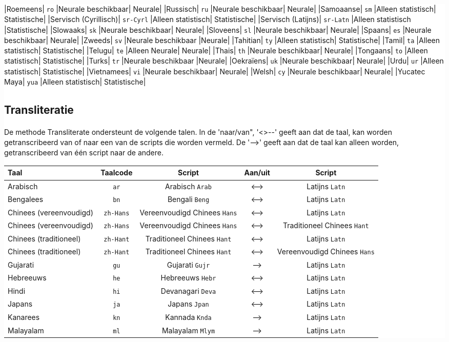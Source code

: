 |Roemeens|  `ro`    |Neurale beschikbaar|  Neurale|
|Russisch|   `ru`    |Neurale beschikbaar|  Neurale|
|Samoaanse|    `sm`    |Alleen statistisch|  Statistische|
|Servisch (Cyrillisch)|    `sr-Cyrl`   |Alleen statistisch|  Statistische|
|Servisch (Latijns)|   `sr-Latn`   |Alleen statistisch   |Statistische|
|Slowaaks|    `sk`    |Neurale beschikbaar|  Neurale|
|Sloveens| `sl`    |Neurale beschikbaar|  Neurale|
|Spaans|   `es`    |Neurale beschikbaar|  Neurale|
|Zweeds|   `sv`    |Neurale beschikbaar   |Neurale|
|Tahitian|  `ty`    |Alleen statistisch|  Statistische|
|Tamil| `ta`    |Alleen statistisch|  Statistische|
|Telugu|    `te`    |Alleen Neurale|   Neurale|
|Thais|  `th`    |Neurale beschikbaar|  Neurale|
|Tongaans|    `to`    |Alleen statistisch|  Statistische|
|Turks|   `tr`    |Neurale beschikbaar   |Neurale|
|Oekraïens| `uk`    |Neurale beschikbaar|  Neurale|
|Urdu|  `ur`    |Alleen statistisch|  Statistische|
|Vietnamees|    `vi`    |Neurale beschikbaar|  Neurale|
|Welsh| `cy`    |Neurale beschikbaar|  Neurale|
|Yucatec Maya|  `yua`   |Alleen statistisch|  Statistische|

## <a name="transliteration"></a>Transliteratie

De methode Transliterate ondersteunt de volgende talen. In de 'naar/van", '<>--' geeft aan dat de taal, kan worden getranscribeerd van of naar een van de scripts die worden vermeld. De '-->' geeft aan dat de taal kan alleen worden, getranscribeerd van één script naar de andere.

| Taal    | Taalcode | Script | Aan/uit | Script|
|:----------- |:-------------:|:-------------:|:-------------:|:-------------:|
| Arabisch | `ar` | Arabisch `Arab` | <--> | Latijns `Latn` |
|Bengalees  | `bn` | Bengali `Beng` | <--> | Latijns `Latn` |
| Chinees (vereenvoudigd) | `zh-Hans` | Vereenvoudigd Chinees `Hans`| <--> | Latijns `Latn` |
| Chinees (vereenvoudigd) | `zh-Hans` | Vereenvoudigd Chinees `Hans`| <--> | Traditioneel Chinees `Hant`|
| Chinees (traditioneel) | `zh-Hant` | Traditioneel Chinees `Hant`| <--> | Latijns `Latn` |
| Chinees (traditioneel) | `zh-Hant` | Traditioneel Chinees `Hant`| <--> | Vereenvoudigd Chinees `Hans` |
| Gujarati | `gu`  | Gujarati `Gujr` | --> | Latijns `Latn` |
| Hebreeuws | `he` | Hebreeuws `Hebr` | <--> | Latijns `Latn` |
| Hindi | `hi` | Devanagari `Deva` | <--> | Latijns `Latn` |
| Japans | `ja` | Japans `Jpan` | <--> | Latijns `Latn` |
| Kanarees | `kn` | Kannada `Knda` | --> | Latijns `Latn` |
| Malayalam | `ml` | Malayalam `Mlym` | --> | Latijns `Latn` |